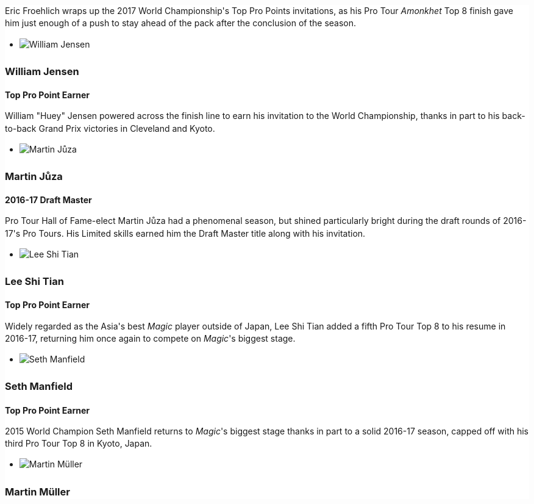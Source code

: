 
Eric Froehlich wraps up the 2017 World Championship's Top Pro Points invitations, as his Pro Tour *Amonkhet* Top 8 finish gave him just enough of a push to stay ahead of the pack after the conclusion of the season.
* ![William Jensen ](https://web.archive.org/web/20171005220835im_/https://magic.wizards.com/sites/mtg/files/Jensen.jpg)

### William Jensen




**Top Pro Point Earner**


William "Huey" Jensen powered across the finish line to earn his invitation to the World Championship, thanks in part to his back-to-back Grand Prix victories in Cleveland and Kyoto.
* ![Martin Jůza](https://web.archive.org/web/20171005235424im_/https://magic.wizards.com/sites/mtg/files/Juza.jpg)

### Martin Jůza




**2016-17 Draft Master**


Pro Tour Hall of Fame-elect Martin Jůza had a phenomenal season, but shined particularly bright during the draft rounds of 2016-17's Pro Tours. His Limited skills earned him the Draft Master title along with his invitation.
* ![Lee Shi Tian](https://web.archive.org/web/20171005215223im_/https://magic.wizards.com/sites/mtg/files/Lee.jpg)

### Lee Shi Tian




**Top Pro Point Earner**


Widely regarded as the Asia's best *Magic* player outside of Japan, Lee Shi Tian added a fifth Pro Tour Top 8 to his resume in 2016-17, returning him once again to compete on *Magic*'s biggest stage.
* ![Seth Manfield](https://web.archive.org/web/20171005223953im_/https://magic.wizards.com/sites/mtg/files/Manfield.jpg)

### Seth Manfield




**Top Pro Point Earner**


2015 World Champion Seth Manfield returns to *Magic*'s biggest stage thanks in part to a solid 2016-17 season, capped off with his third Pro Tour Top 8 in Kyoto, Japan.
* ![Martin Müller](https://web.archive.org/web/20171005222108im_/https://magic.wizards.com/sites/mtg/files/Muller.jpg)

### Martin Müller
